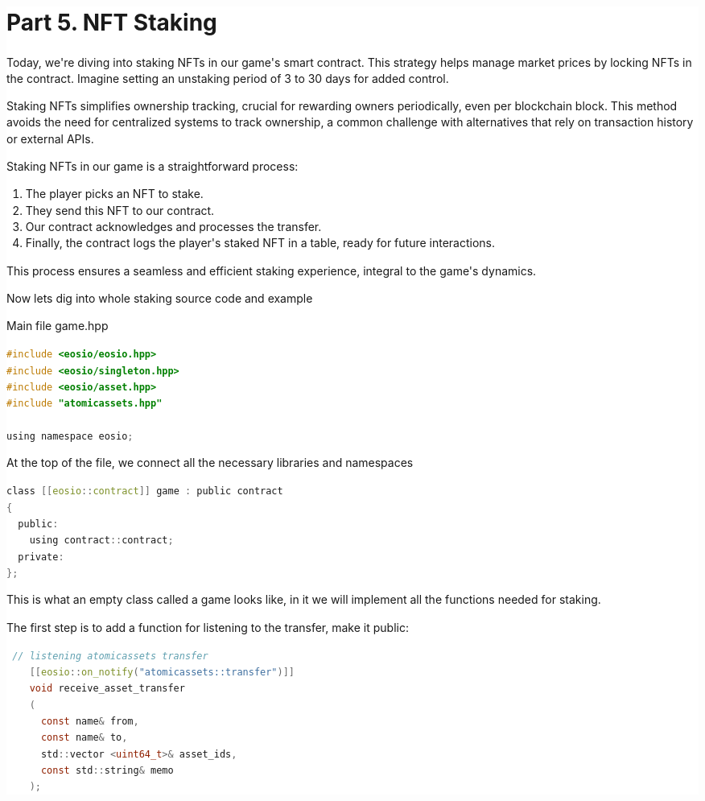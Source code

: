 Part 5. NFT Staking
===================

Today, we're diving into staking NFTs in our game's smart contract. This strategy helps manage market prices by locking NFTs in the contract. Imagine setting an unstaking period of 3 to 30 days for added control.

Staking NFTs simplifies ownership tracking, crucial for rewarding owners periodically, even per blockchain block. This method avoids the need for centralized systems to track ownership, a common challenge with alternatives that rely on transaction history or external APIs.

Staking NFTs in our game is a straightforward process:

1.  The player picks an NFT to stake.
2.  They send this NFT to our contract.
3.  Our contract acknowledges and processes the transfer.
4.  Finally, the contract logs the player's staked NFT in a table, ready for future interactions.

This process ensures a seamless and efficient staking experience, integral to the game's dynamics.

Now lets dig into whole staking source code and example 

Main file game.hpp 

```C
#include <eosio/eosio.hpp>
#include <eosio/singleton.hpp>
#include <eosio/asset.hpp>
#include "atomicassets.hpp"

using namespace eosio;
```

At the top of the file, we connect all the necessary libraries and namespaces

```C
class [[eosio::contract]] game : public contract
{
  public:
    using contract::contract;
  private:
};
```

This is what an empty class called a game looks like, in it we will implement all the functions needed for staking. 

The first step is to add a function for listening to the transfer, make it public: 

```C
 // listening atomicassets transfer
    [[eosio::on_notify("atomicassets::transfer")]]
    void receive_asset_transfer
    (
      const name& from,
      const name& to,
      std::vector <uint64_t>& asset_ids,
      const std::string& memo
    );
```

